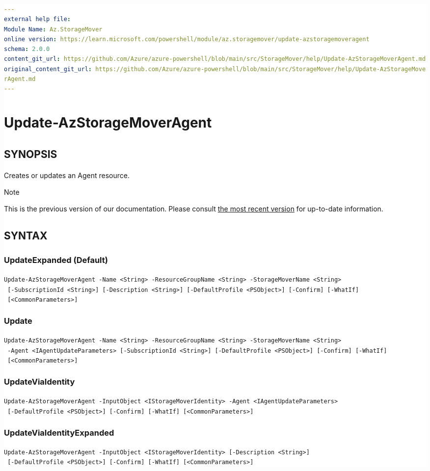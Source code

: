 ```yaml
---
external help file: 
Module Name: Az.StorageMover
online version: https://learn.microsoft.com/powershell/module/az.storagemover/update-azstoragemoveragent
schema: 2.0.0
content_git_url: https://github.com/Azure/azure-powershell/blob/main/src/StorageMover/help/Update-AzStorageMoverAgent.md
original_content_git_url: https://github.com/Azure/azure-powershell/blob/main/src/StorageMover/help/Update-AzStorageMoverAgent.md
---
```


# Update-AzStorageMoverAgent

## SYNOPSIS
Creates or updates an Agent resource.

> [!NOTE]
>This is the previous version of our documentation. Please consult [the most recent version](/powershell/module/az.storagemover/update-azstoragemoveragent) for up-to-date information.

## SYNTAX

### UpdateExpanded (Default)
```
Update-AzStorageMoverAgent -Name <String> -ResourceGroupName <String> -StorageMoverName <String>
 [-SubscriptionId <String>] [-Description <String>] [-DefaultProfile <PSObject>] [-Confirm] [-WhatIf]
 [<CommonParameters>]
```

### Update
```
Update-AzStorageMoverAgent -Name <String> -ResourceGroupName <String> -StorageMoverName <String>
 -Agent <IAgentUpdateParameters> [-SubscriptionId <String>] [-DefaultProfile <PSObject>] [-Confirm] [-WhatIf]
 [<CommonParameters>]
```

### UpdateViaIdentity
```
Update-AzStorageMoverAgent -InputObject <IStorageMoverIdentity> -Agent <IAgentUpdateParameters>
 [-DefaultProfile <PSObject>] [-Confirm] [-WhatIf] [<CommonParameters>]
```

### UpdateViaIdentityExpanded
```
Update-AzStorageMoverAgent -InputObject <IStorageMoverIdentity> [-Description <String>]
 [-DefaultProfile <PSObject>] [-Confirm] [-WhatIf] [<CommonParameters>]
```
